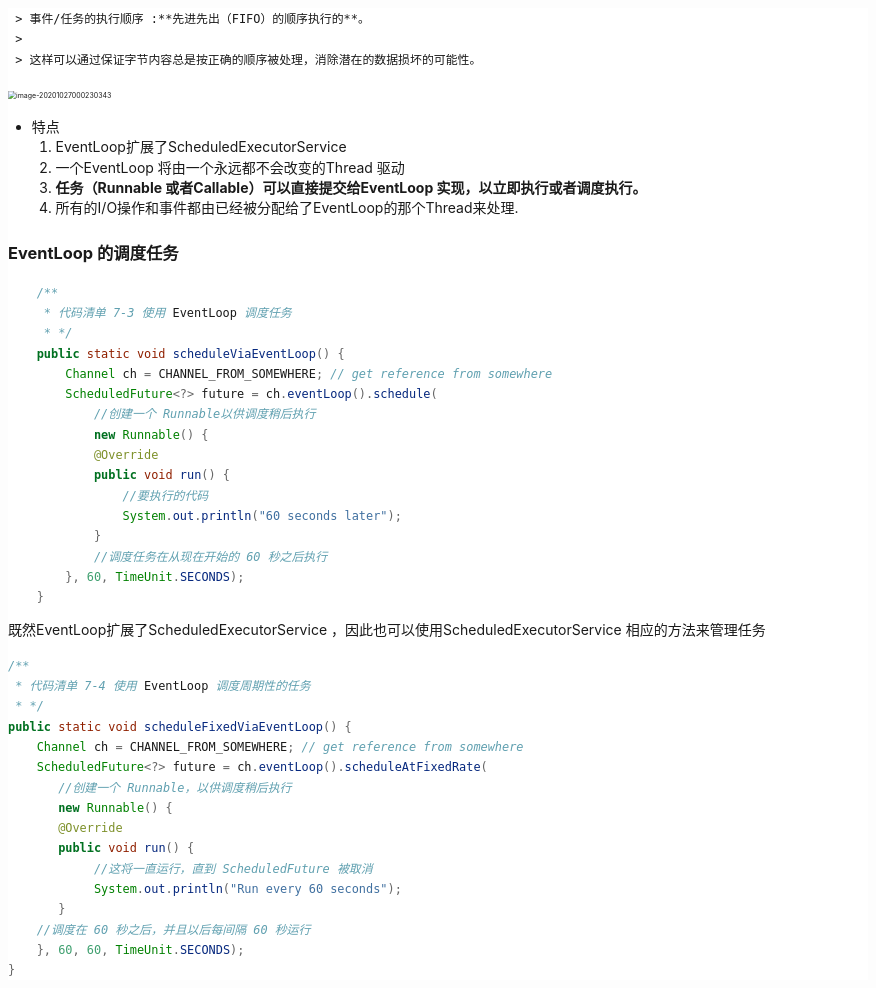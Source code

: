      > 事件/任务的执行顺序 :**先进先出（FIFO）的顺序执行的**。
     >
     > 这样可以通过保证字节内容总是按正确的顺序被处理，消除潜在的数据损坏的可能性。

  <img src=" assets%5Cimage-20201027000230343.png" alt="image-20201027000230343" style="zoom:50%;" />

  

- 特点
  1. EventLoop扩展了ScheduledExecutorService
  2. 一个EventLoop 将由一个永远都不会改变的Thread 驱动
  3. **任务（Runnable 或者Callable）可以直接提交给EventLoop 实现，以立即执行或者调度执行。**
  4. 所有的I/O操作和事件都由已经被分配给了EventLoop的那个Thread来处理.



### EventLoop 的调度任务

```java
    /**
     * 代码清单 7-3 使用 EventLoop 调度任务
     * */
    public static void scheduleViaEventLoop() {
        Channel ch = CHANNEL_FROM_SOMEWHERE; // get reference from somewhere
        ScheduledFuture<?> future = ch.eventLoop().schedule(
            //创建一个 Runnable以供调度稍后执行
            new Runnable() {
            @Override
            public void run() {
                //要执行的代码
                System.out.println("60 seconds later");
            }
            //调度任务在从现在开始的 60 秒之后执行
        }, 60, TimeUnit.SECONDS);
    }
```

既然EventLoop扩展了ScheduledExecutorService ，因此也可以使用ScheduledExecutorService 相应的方法来管理任务

```java
/**
 * 代码清单 7-4 使用 EventLoop 调度周期性的任务
 * */
public static void scheduleFixedViaEventLoop() {
    Channel ch = CHANNEL_FROM_SOMEWHERE; // get reference from somewhere
    ScheduledFuture<?> future = ch.eventLoop().scheduleAtFixedRate(
       //创建一个 Runnable，以供调度稍后执行
       new Runnable() {
       @Override
       public void run() {
            //这将一直运行，直到 ScheduledFuture 被取消
            System.out.println("Run every 60 seconds");
       }
    //调度在 60 秒之后，并且以后每间隔 60 秒运行
    }, 60, 60, TimeUnit.SECONDS);
}
```
